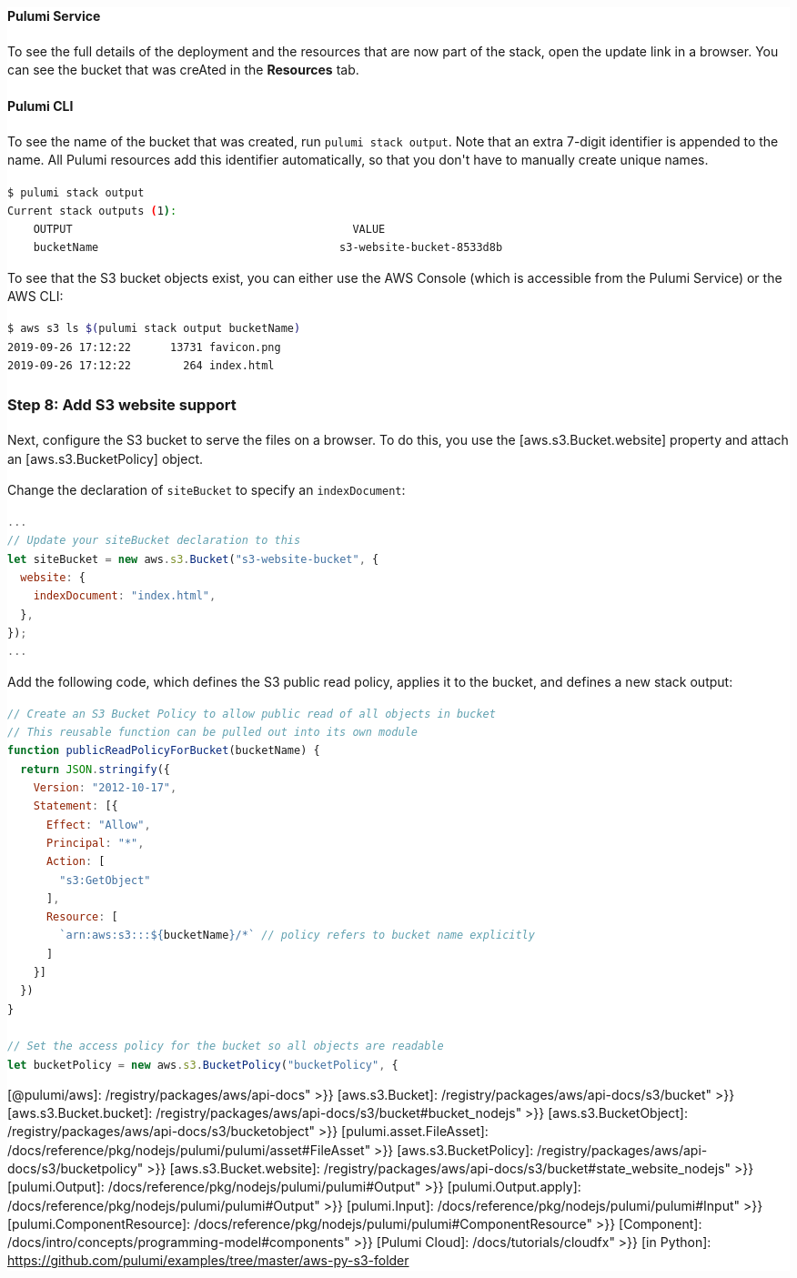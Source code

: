 #### **Pulumi Service**

To see the full details of the deployment and the resources that are now part of the stack, open the update link in a browser. You can see the bucket that was creAted in the **Resources** tab.

#### **Pulumi CLI**

To see the name of the bucket that was created, run `pulumi stack output`. Note that an extra 7-digit identifier is appended to the name. All Pulumi resources add this identifier automatically, so that you don't have to manually create unique names.

```bash
$ pulumi stack output
Current stack outputs (1):
    OUTPUT                                           VALUE
    bucketName                                     s3-website-bucket-8533d8b
```

To see that the S3 bucket objects exist, you can either use the AWS Console (which is accessible from the Pulumi Service) or the AWS CLI:

```bash
$ aws s3 ls $(pulumi stack output bucketName)
2019-09-26 17:12:22      13731 favicon.png
2019-09-26 17:12:22        264 index.html
```

### Step 8: Add S3 website support

Next, configure the S3 bucket to serve the files on a browser. To do this, you use the [aws.s3.Bucket.website] property and attach an [aws.s3.BucketPolicy] object.

Change the declaration of `siteBucket` to specify an `indexDocument`:

```javascript
...
// Update your siteBucket declaration to this
let siteBucket = new aws.s3.Bucket("s3-website-bucket", {
  website: {
    indexDocument: "index.html",
  },
});
...
```

Add the following code, which defines the S3 public read policy, applies it to the bucket, and defines a new stack output:

```javascript
// Create an S3 Bucket Policy to allow public read of all objects in bucket
// This reusable function can be pulled out into its own module
function publicReadPolicyForBucket(bucketName) {
  return JSON.stringify({
    Version: "2012-10-17",
    Statement: [{
      Effect: "Allow",
      Principal: "*",
      Action: [
        "s3:GetObject"
      ],
      Resource: [
        `arn:aws:s3:::${bucketName}/*` // policy refers to bucket name explicitly
      ]
    }]
  })
}

// Set the access policy for the bucket so all objects are readable
let bucketPolicy = new aws.s3.BucketPolicy("bucketPolicy", {
```

[@pulumi/aws]: /registry/packages/aws/api-docs" >}}
[aws.s3.Bucket]: /registry/packages/aws/api-docs/s3/bucket" >}}
[aws.s3.Bucket.bucket]: /registry/packages/aws/api-docs/s3/bucket#bucket_nodejs" >}}
[aws.s3.BucketObject]: /registry/packages/aws/api-docs/s3/bucketobject" >}}
[pulumi.asset.FileAsset]: /docs/reference/pkg/nodejs/pulumi/pulumi/asset#FileAsset" >}}
[aws.s3.BucketPolicy]: /registry/packages/aws/api-docs/s3/bucketpolicy" >}}
[aws.s3.Bucket.website]: /registry/packages/aws/api-docs/s3/bucket#state_website_nodejs" >}}
[pulumi.Output]: /docs/reference/pkg/nodejs/pulumi/pulumi#Output" >}}
[pulumi.Output.apply]: /docs/reference/pkg/nodejs/pulumi/pulumi#Output" >}}
[pulumi.Input]: /docs/reference/pkg/nodejs/pulumi/pulumi#Input" >}}
[pulumi.ComponentResource]: /docs/reference/pkg/nodejs/pulumi/pulumi#ComponentResource" >}}
[Component]: /docs/intro/concepts/programming-model#components" >}}
[Pulumi Cloud]: /docs/tutorials/cloudfx" >}}
[in Python]: https://github.com/pulumi/examples/tree/master/aws-py-s3-folder